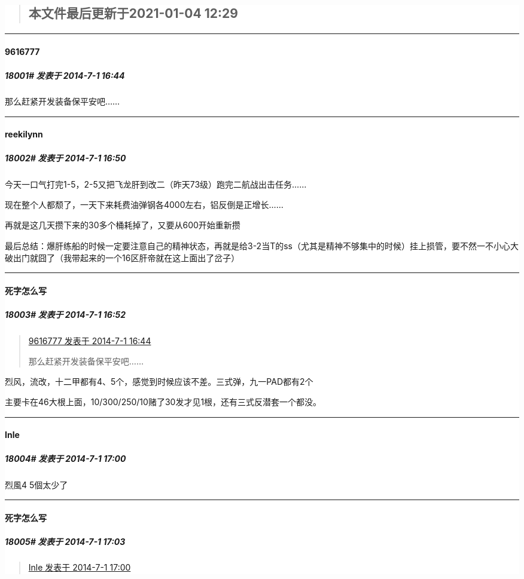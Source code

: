 > ## **本文件最后更新于2021-01-04 12:29** 


-----

####  9616777  
##### 18001#       发表于 2014-7-1 16:44


那么赶紧开发装备保平安吧……


-----

####  reekilynn  
##### 18002#       发表于 2014-7-1 16:50


今天一口气打完1-5，2-5又把飞龙肝到改二（昨天73级）跑完二航战出击任务……

现在整个人都颓了，一天下来耗费油弹钢各4000左右，铝反倒是正增长……

再就是这几天攒下来的30多个桶耗掉了，又要从600开始重新攒


最后总结：爆肝练船的时候一定要注意自己的精神状态，再就是给3-2当T的ss（尤其是精神不够集中的时候）挂上损管，要不然一不小心大破出门就囧了（我带起来的一个16区肝帝就在这上面出了岔子）


-----

####  死字怎么写  
##### 18003#       发表于 2014-7-1 16:52


<blockquote><a href="httphttps://bbs.saraba1st.com/2b/forum.php?mod=redirect&amp;goto=findpost&amp;pid=25927649&amp;ptid=930880" target="_blank">9616777 发表于 2014-7-1 16:44</a>

那么赶紧开发装备保平安吧……</blockquote>
烈风，流改，十二甲都有4、5个，感觉到时候应该不差。三式弹，九一PAD都有2个


主要卡在46大根上面，10/300/250/10赌了30发才见1根，还有三式反潜套一个都没。


-----

####  Inle  
##### 18004#       发表于 2014-7-1 17:00


烈風4 5個太少了


-----

####  死字怎么写  
##### 18005#       发表于 2014-7-1 17:03


<blockquote><a href="httphttps://bbs.saraba1st.com/2b/forum.php?mod=redirect&amp;goto=findpost&amp;pid=25927861&amp;ptid=930880" target="_blank">Inle 发表于 2014-7-1 17:00</a>

